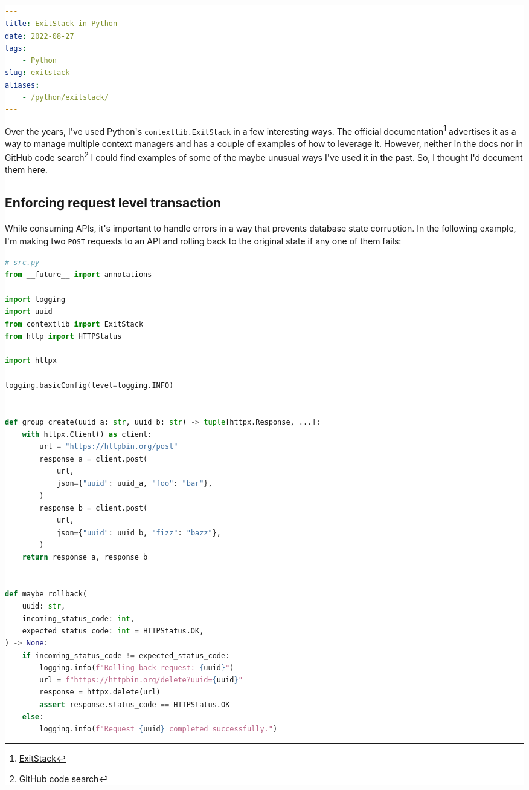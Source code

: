 ```yaml
---
title: ExitStack in Python
date: 2022-08-27
tags:
    - Python
slug: exitstack
aliases:
    - /python/exitstack/
---
```


Over the years, I've used Python's `contextlib.ExitStack` in a few interesting ways. The
official documentation[^1] advertises it as a way to manage multiple context managers and
has a couple of examples of how to leverage it. However, neither in the docs nor in GitHub
code search[^2] I could find examples of some of the maybe unusual ways I've used it in the
past. So, I thought I'd document them here.

## Enforcing request level transaction

While consuming APIs, it's important to handle errors in a way that prevents database state
corruption. In the following example, I'm making two `POST` requests to an API and rolling
back to the original state if any one of them fails:

```py
# src.py
from __future__ import annotations

import logging
import uuid
from contextlib import ExitStack
from http import HTTPStatus

import httpx

logging.basicConfig(level=logging.INFO)


def group_create(uuid_a: str, uuid_b: str) -> tuple[httpx.Response, ...]:
    with httpx.Client() as client:
        url = "https://httpbin.org/post"
        response_a = client.post(
            url,
            json={"uuid": uuid_a, "foo": "bar"},
        )
        response_b = client.post(
            url,
            json={"uuid": uuid_b, "fizz": "bazz"},
        )
    return response_a, response_b


def maybe_rollback(
    uuid: str,
    incoming_status_code: int,
    expected_status_code: int = HTTPStatus.OK,
) -> None:
    if incoming_status_code != expected_status_code:
        logging.info(f"Rolling back request: {uuid}")
        url = f"https://httpbin.org/delete?uuid={uuid}"
        response = httpx.delete(url)
        assert response.status_code == HTTPStatus.OK
    else:
        logging.info(f"Request {uuid} completed successfully.")
```

[^1]: [ExitStack](https://docs.python.org/3/library/contextlib.html#contextlib.ExitStack)
[^2]: [GitHub code search](https://github.com/search?l=Python&q=ExitStack&type=Code)